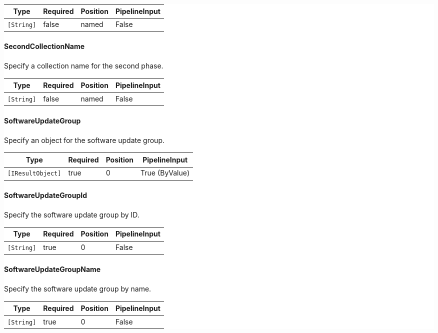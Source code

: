
|Type      |Required|Position|PipelineInput|
|----------|--------|--------|-------------|
|`[String]`|false   |named   |False        |



#### **SecondCollectionName**

Specify a collection name for the second phase.






|Type      |Required|Position|PipelineInput|
|----------|--------|--------|-------------|
|`[String]`|false   |named   |False        |



#### **SoftwareUpdateGroup**

Specify an object for the software update group.






|Type             |Required|Position|PipelineInput |
|-----------------|--------|--------|--------------|
|`[IResultObject]`|true    |0       |True (ByValue)|



#### **SoftwareUpdateGroupId**

Specify the software update group by ID.






|Type      |Required|Position|PipelineInput|
|----------|--------|--------|-------------|
|`[String]`|true    |0       |False        |



#### **SoftwareUpdateGroupName**

Specify the software update group by name.






|Type      |Required|Position|PipelineInput|
|----------|--------|--------|-------------|
|`[String]`|true    |0       |False        |
